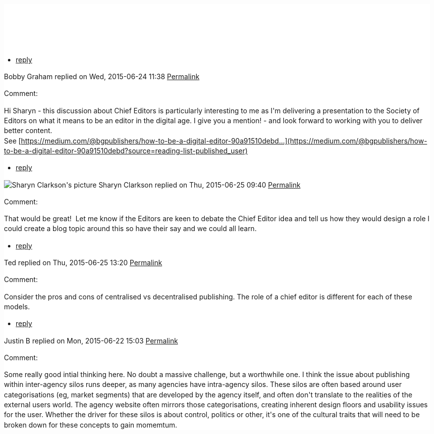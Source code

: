  

 

 

-   [reply](/comment/reply/761/556)

Bobby Graham replied on Wed, 2015-06-24 11:38
[Permalink](/comment/571#comment-571)

Comment: 

Hi Sharyn - this discussion about Chief Editors is particularly
interesting to me as I'm delivering a presentation to the Society of
Editors on what it means to be an editor in the digital age. I give you
a mention! - and look forward to working with you to deliver better
content.\
 See
[https://medium.com/@bgpublishers/how-to-be-a-digital-editor-90a91510debd...](https://medium.com/@bgpublishers/how-to-be-a-digital-editor-90a91510debd?source=reading-list-published_user)

-   [reply](/comment/reply/761/571)

![Sharyn Clarkson's
picture](https://www.dto.gov.au/sites/g/files/net261/f/pictures/picture-356-1435041168.jpg "Sharyn Clarkson's picture")
Sharyn Clarkson replied on Thu, 2015-06-25 09:40
[Permalink](/comment/606#comment-606)

Comment: 

That would be great!  Let me know if the Editors are keen to debate the
Chief Editor idea and tell us how they would design a role I could
create a blog topic around this so have their say and we could all
learn.

-   [reply](/comment/reply/761/606)

Ted replied on Thu, 2015-06-25 13:20
[Permalink](/comment/626#comment-626)

Comment: 

Consider the pros and cons of centralised vs decentralised publishing.
The role of a chief editor is different for each of these models.

-   [reply](/comment/reply/761/626)

Justin B replied on Mon, 2015-06-22 15:03
[Permalink](/comment/516#comment-516)

Comment: 

Some really good intial thinking here. No doubt a massive challenge, but
a worthwhile one. I think the issue about publishing within inter-agency
silos runs deeper, as many agencies have intra-agency silos. These silos
are often based around user categorisations (eg, market segments) that
are developed by the agency itself, and often don't translate to the
realities of the external users world. The agency website often mirrors
those categorisations, creating inherent design floors and usability
issues for the user. Whether the driver for these silos is about
control, politics or other, it's one of the cultural traits that will
need to be broken down for these concepts to gain momemtum.
